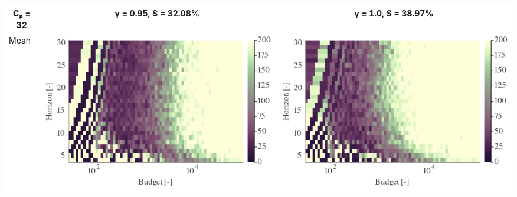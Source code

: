 | Cₚ = 32 | γ = 0.95, S = 32.08% | γ = 1.0, S = 38.97% | 
| --- | --- | --- | 
| Mean | ![](fig/sp_M/mean_g_0.95_cp_32.png) | ![](fig/sp_M/mean_g_1.0_cp_32.png) | 